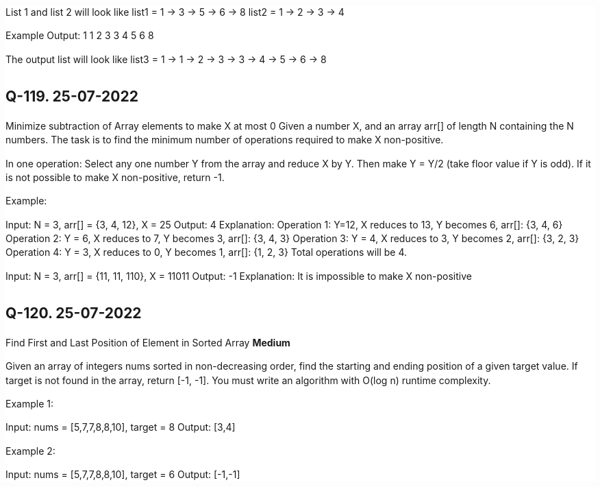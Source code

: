 List 1 and list 2 will look like
list1 = 1 -> 3 -> 5 -> 6 -> 8
list2 = 1 -> 2 -> 3 -> 4

Example Output:
1 1 2 3 3 4 5 6 8

The output list will look like
list3 = 1 -> 1 -> 2 -> 3 -> 3 -> 4 -> 5 -> 6 -> 8


## Q-119. 25-07-2022
Minimize subtraction of Array elements to make X at most 0
Given a number X, and an array arr[] of length N containing the N numbers. The task is to find the minimum number of operations required to make X non-positive. 

In one operation:
Select any one number Y from the array and reduce X by Y. 
Then make Y = Y/2 (take floor value if Y is odd).
If it is not possible to make X non-positive, return -1.

Example:

Input: N = 3, arr[] = {3, 4, 12}, X = 25
Output:  4
Explanation: Operation 1: Y=12,   X reduces to 13,  Y becomes 6, arr[]: {3, 4, 6}
Operation 2: Y = 6, X reduces to 7, Y becomes 3, arr[]: {3, 4, 3}
Operation 3: Y = 4, X reduces to 3, Y becomes 2, arr[]: {3, 2, 3}
Operation 4: Y = 3, X reduces to 0, Y becomes 1, arr[]: {1, 2, 3}
Total operations will be 4.

Input:  N = 3, arr[] = {11, 11, 110}, X = 11011
Output: -1
Explanation: It is impossible to make X non-positive


## Q-120. 25-07-2022
Find First and Last Position of Element in Sorted Array
**Medium**

Given an array of integers nums sorted in non-decreasing order, find the starting and ending position of a given target value.
If target is not found in the array, return [-1, -1].
You must write an algorithm with O(log n) runtime complexity.


Example 1:

Input: nums = [5,7,7,8,8,10], target = 8
Output: [3,4]


Example 2:

Input: nums = [5,7,7,8,8,10], target = 6
Output: [-1,-1]
